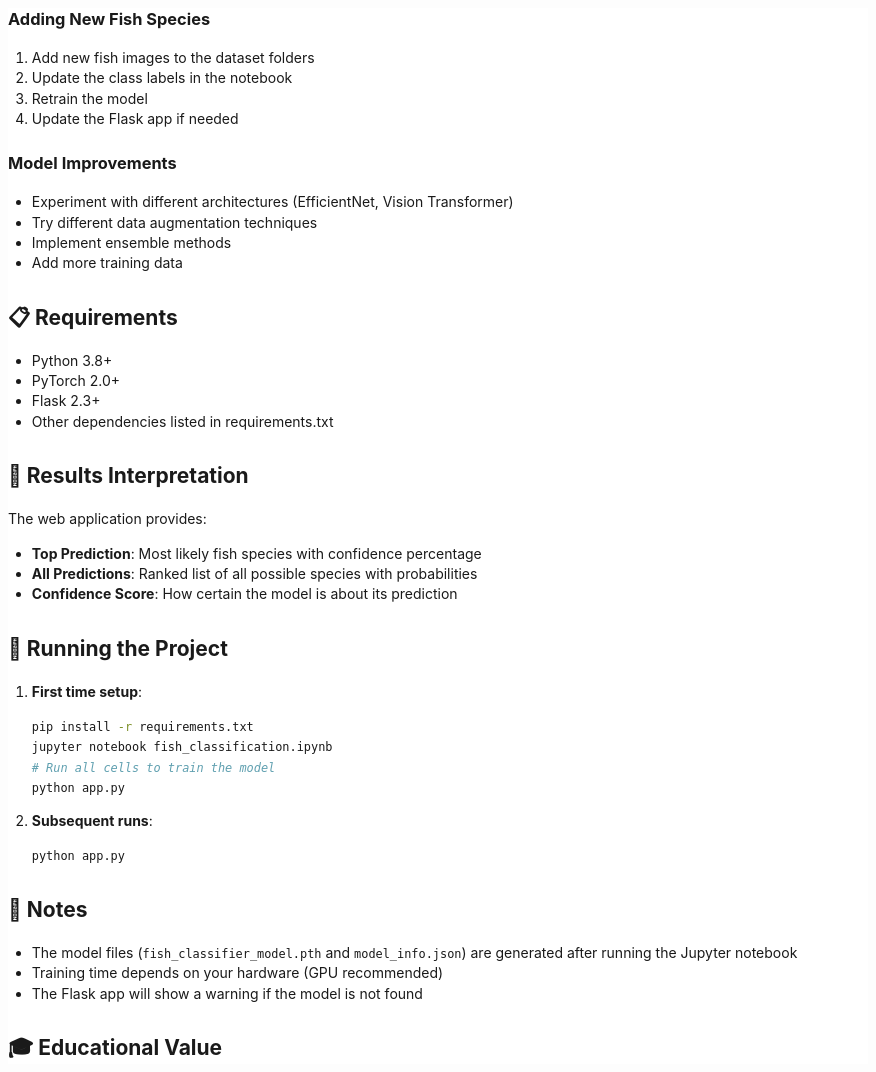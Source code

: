 ### Adding New Fish Species
1. Add new fish images to the dataset folders
2. Update the class labels in the notebook
3. Retrain the model
4. Update the Flask app if needed

### Model Improvements
- Experiment with different architectures (EfficientNet, Vision Transformer)
- Try different data augmentation techniques
- Implement ensemble methods
- Add more training data

## 📋 Requirements

- Python 3.8+
- PyTorch 2.0+
- Flask 2.3+
- Other dependencies listed in requirements.txt

## 🎯 Results Interpretation

The web application provides:
- **Top Prediction**: Most likely fish species with confidence percentage
- **All Predictions**: Ranked list of all possible species with probabilities
- **Confidence Score**: How certain the model is about its prediction

## 🚦 Running the Project

1. **First time setup**:
   ```bash
   pip install -r requirements.txt
   jupyter notebook fish_classification.ipynb
   # Run all cells to train the model
   python app.py
   ```

2. **Subsequent runs**:
   ```bash
   python app.py
   ```

## 📝 Notes

- The model files (`fish_classifier_model.pth` and `model_info.json`) are generated after running the Jupyter notebook
- Training time depends on your hardware (GPU recommended)
- The Flask app will show a warning if the model is not found

## 🎓 Educational Value
